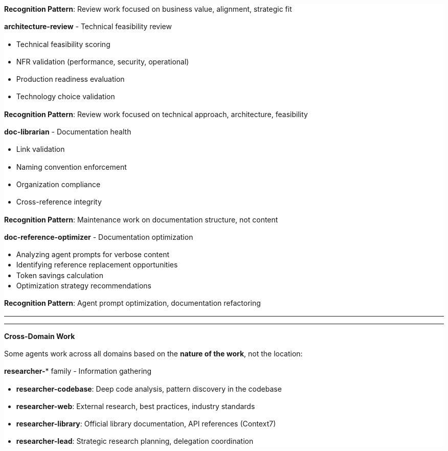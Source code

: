 

**Recognition Pattern**: Review work focused on business value, alignment, strategic fit



**architecture-review** - Technical feasibility review

- Technical feasibility scoring

- NFR validation (performance, security, operational)

- Production readiness evaluation

- Technology choice validation



**Recognition Pattern**: Review work focused on technical approach, architecture, feasibility



**doc-librarian** - Documentation health

- Link validation

- Naming convention enforcement

- Organization compliance

- Cross-reference integrity



**Recognition Pattern**: Maintenance work on documentation structure, not content


**doc-reference-optimizer** - Documentation optimization
- Analyzing agent prompts for verbose content
- Identifying reference replacement opportunities
- Token savings calculation
- Optimization strategy recommendations

**Recognition Pattern**: Agent prompt optimization, documentation refactoring

---



---



**Cross-Domain Work**



Some agents work across all domains based on the **nature of the work**, not the location:



**researcher-*** family - Information gathering

- **researcher-codebase**: Deep code analysis, pattern discovery in the codebase

- **researcher-web**: External research, best practices, industry standards

- **researcher-library**: Official library documentation, API references (Context7)

- **researcher-lead**: Strategic research planning, delegation coordination
